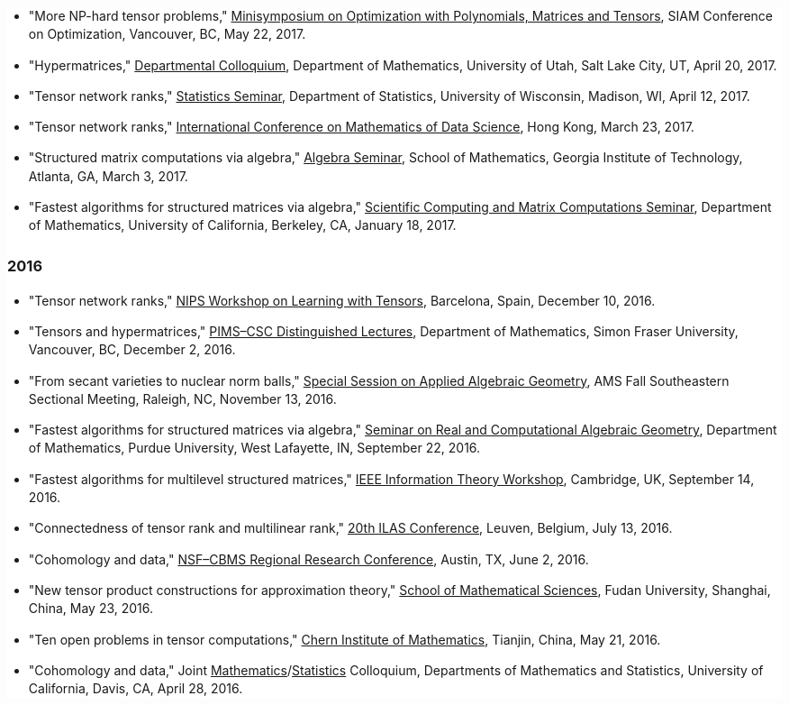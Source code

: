 - "More NP-hard tensor problems," [Minisymposium on Optimization with Polynomials, Matrices and Tensors](http://meetings.siam.org/sess/dsp_programsess.cfm?SESSIONCODE=62042), SIAM Conference on Optimization, Vancouver, BC, May 22, 2017.

- "Hypermatrices," [Departmental Colloquium](http://www.math.utah.edu/research/colloquia/), Department of Mathematics, University of Utah, Salt Lake City, UT, April 20, 2017.

- "Tensor network ranks," [Statistics Seminar](https://www.stat.wisc.edu/seminars), Department of Statistics, University of Wisconsin, Madison, WI, April 12, 2017.

- "Tensor network ranks," [International Conference on Mathematics of Data Science](http://www.math.hkbu.edu.hk/MathDS/), Hong Kong, March 23, 2017.

- "Structured matrix computations via algebra," [Algebra Seminar](https://www.math.gatech.edu/seminars-colloquia/series/algebra-seminar/lek-heng-lim-20170303), School of Mathematics, Georgia Institute of Technology, Atlanta, GA, March 3, 2017.

- "Fastest algorithms for structured matrices via algebra," [Scientific Computing and Matrix Computations Seminar](https://math.berkeley.edu/~mgu/LAPACKSeminar.htm), Department of Mathematics, University of California, Berkeley, CA, January 18, 2017.

### 2016

- "Tensor network ranks," [NIPS Workshop on Learning with Tensors](https://web.archive.org/web/20161202002837/http://tensor-learn.org/), Barcelona, Spain, December 10, 2016.

- "Tensors and hypermatrices," [PIMS–CSC Distinguished Lectures](https://www.pims.math.ca/scientific-event/161202-pscdsslhl), Department of Mathematics, Simon Fraser University, Vancouver, BC, December 2, 2016.

- "From secant varieties to nuclear norm balls," [Special Session on Applied Algebraic Geometry](http://www.ams.org/meetings/sectional/2241_program_ss15.html), AMS Fall Southeastern Sectional Meeting, Raleigh, NC, November 13, 2016.

- "Fastest algorithms for structured matrices via algebra," [Seminar on Real and Computational Algebraic Geometry](http://www.math.purdue.edu/), Department of Mathematics, Purdue University, West Lafayette, IN, September 22, 2016.

- "Fastest algorithms for multilevel structured matrices," [IEEE Information Theory Workshop](http://sigproc.eng.cam.ac.uk/ITW2016/), Cambridge, UK, September 14, 2016.

- "Connectedness of tensor rank and multilinear rank," [20th ILAS Conference](http://ilas2016.cs.kuleuven.be/), Leuven, Belgium, July 13, 2016.

- "Cohomology and data," [NSF–CBMS Regional Research Conference](https://stat.utexas.edu/training/cbms-2016), Austin, TX, June 2, 2016.

- "New tensor product constructions for approximation theory," [School of Mathematical Sciences](http://math.fudan.edu.cn/Default.aspx), Fudan University, Shanghai, China, May 23, 2016.

- "Ten open problems in tensor computations," [Chern Institute of Mathematics](http://www.nim.nankai.edu.cn/activites/conferences/hy20160520/index.htm), Tianjin, China, May 21, 2016.

- "Cohomology and data," Joint [Mathematics](https://www.math.ucdavis.edu/research/seminars/?talk_id=4558)/[Statistics](http://www.stat.ucdavis.edu/seminars/library/2015-2016/spring16/042816-lim.html) Colloquium, Departments of Mathematics and Statistics, University of California, Davis, CA, April 28, 2016.
